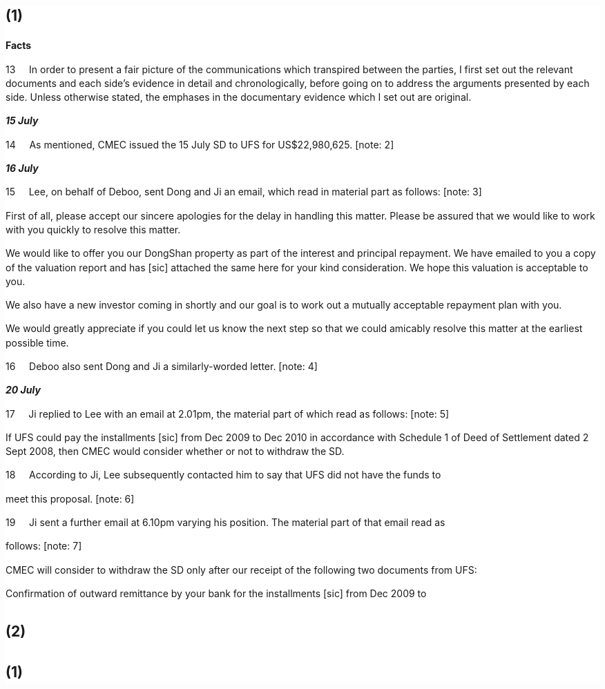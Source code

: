 
## (1) 

**Facts** 

13     In order to present a fair picture of the communications which transpired between the parties, I first set out the relevant documents and each side’s evidence in detail and chronologically, before going on to address the arguments presented by each side. Unless otherwise stated, the emphases in the documentary evidence which I set out are original. 

**_15 July_** 

14     As mentioned, CMEC issued the 15 July SD to UFS for US$22,980,625. [note: 2] 

**_16 July_** 

15     Lee, on behalf of Deboo, sent Dong and Ji an email, which read in material part as follows: [note: 3] 

 First of all, please accept our sincere apologies for the delay in handling this matter. Please be assured that we would like to work with you quickly to resolve this matter. 

 We would like to offer you our DongShan property as part of the interest and principal repayment. We have emailed to you a copy of the valuation report and has [sic] attached the same here for your kind consideration. We hope this valuation is acceptable to you. 

 We also have a new investor coming in shortly and our goal is to work out a mutually acceptable repayment plan with you. 

 We would greatly appreciate if you could let us know the next step so that we could amicably resolve this matter at the earliest possible time. 

16     Deboo also sent Dong and Ji a similarly-worded letter. [note: 4] 

**_20 July_** 

17     Ji replied to Lee with an email at 2.01pm, the material part of which read as follows: [note: 5] 

 If UFS could pay the installments [sic] from Dec 2009 to Dec 2010 in accordance with Schedule 1 of Deed of Settlement dated 2 Sept 2008, then CMEC would consider whether or not to withdraw the SD. 

18     According to Ji, Lee subsequently contacted him to say that UFS did not have the funds to 

meet this proposal. [note: 6] 

19     Ji sent a further email at 6.10pm varying his position. The material part of that email read as 

follows: [note: 7] 

 CMEC will consider to withdraw the SD only after our receipt of the following two documents from UFS: 

 Confirmation of outward remittance by your bank for the installments [sic] from Dec 2009 to 


## (2) 

## (1) 
